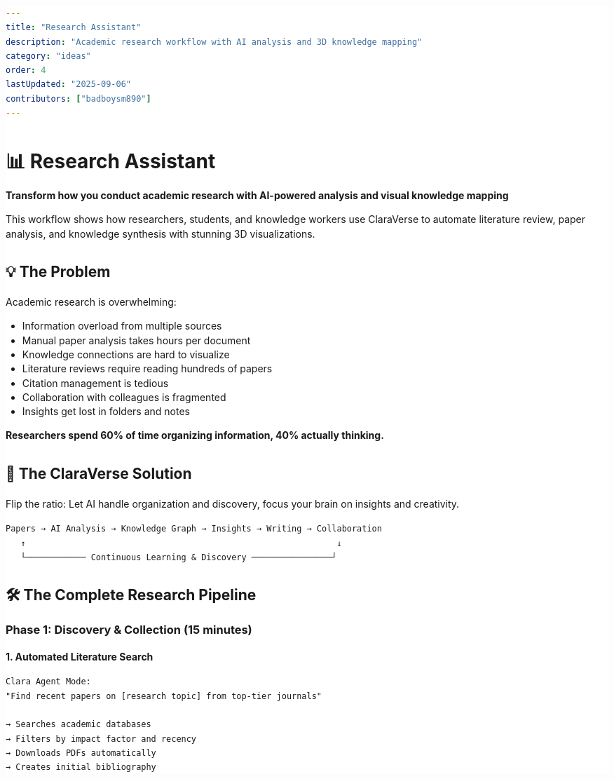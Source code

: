 ```yaml
---
title: "Research Assistant"
description: "Academic research workflow with AI analysis and 3D knowledge mapping"
category: "ideas"
order: 4
lastUpdated: "2025-09-06"
contributors: ["badboysm890"]
---
```


# 📊 Research Assistant

**Transform how you conduct academic research with AI-powered analysis and visual knowledge mapping**

This workflow shows how researchers, students, and knowledge workers use ClaraVerse to automate literature review, paper analysis, and knowledge synthesis with stunning 3D visualizations.

## 💡 **The Problem**

Academic research is overwhelming:
- Information overload from multiple sources
- Manual paper analysis takes hours per document
- Knowledge connections are hard to visualize
- Literature reviews require reading hundreds of papers
- Citation management is tedious
- Collaboration with colleagues is fragmented
- Insights get lost in folders and notes

**Researchers spend 60% of time organizing information, 40% actually thinking.**

## 🎯 **The ClaraVerse Solution**

Flip the ratio: Let AI handle organization and discovery, focus your brain on insights and creativity.

```
Papers → AI Analysis → Knowledge Graph → Insights → Writing → Collaboration
   ↑                                                              ↓
   └──────────── Continuous Learning & Discovery ────────────────┘
```

## 🛠️ **The Complete Research Pipeline**

### **Phase 1: Discovery & Collection (15 minutes)**

**1. Automated Literature Search**
```
Clara Agent Mode:
"Find recent papers on [research topic] from top-tier journals"

→ Searches academic databases
→ Filters by impact factor and recency
→ Downloads PDFs automatically
→ Creates initial bibliography
```
